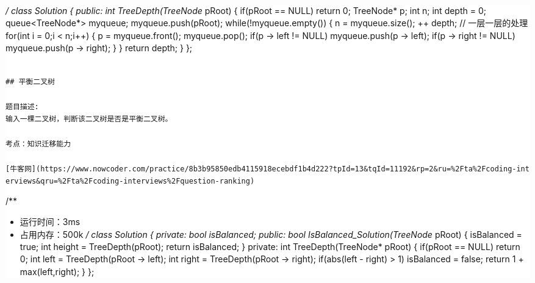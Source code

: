 */
class Solution {
public:
    int TreeDepth(TreeNode* pRoot)
    {
      if(pRoot == NULL) return 0;
      TreeNode* p;
      int n;
      int depth = 0;
      queue<TreeNode*> myqueue;
      myqueue.push(pRoot);
      while(!myqueue.empty())
      {
        n = myqueue.size();
        ++ depth;
        // 一层一层的处理
        for(int i = 0;i < n;i++)
        {
          p = myqueue.front();
          myqueue.pop();
          if(p -> left != NULL) myqueue.push(p -> left);
          if(p -> right != NULL) myqueue.push(p -> right);
        }
      }
      return depth;
    }
};
```

## 平衡二叉树 

题目描述:
输入一棵二叉树，判断该二叉树是否是平衡二叉树。

考点：知识迁移能力

[牛客网](https://www.nowcoder.com/practice/8b3b95850edb4115918ecebdf1b4d222?tpId=13&tqId=11192&rp=2&ru=%2Fta%2Fcoding-interviews&qru=%2Fta%2Fcoding-interviews%2Fquestion-ranking)

```
/**
* 运行时间：3ms
* 占用内存：500k
*/
class Solution {
private: bool isBalanced;
public:
    bool IsBalanced_Solution(TreeNode* pRoot) 
    {
      isBalanced = true;
      int height = TreeDepth(pRoot);
      return isBalanced;
    }
private:
    int TreeDepth(TreeNode* pRoot)
    {
      if(pRoot == NULL) return 0;
      int left = TreeDepth(pRoot -> left);
      int right = TreeDepth(pRoot -> right);
      if(abs(left - right) > 1) isBalanced = false;
      return 1 + max(left,right);
    }
};
```
```